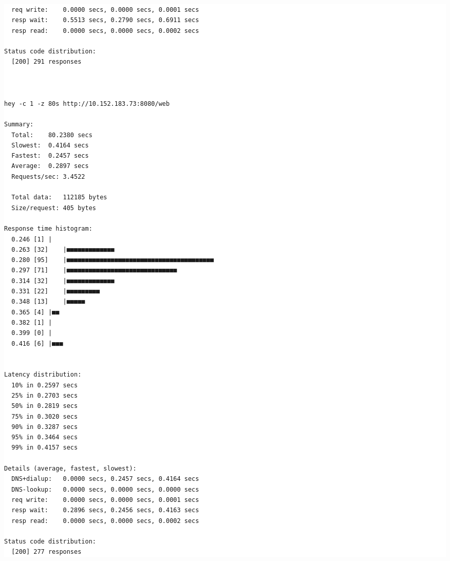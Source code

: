 ```shell
  req write:	0.0000 secs, 0.0000 secs, 0.0001 secs
  resp wait:	0.5513 secs, 0.2790 secs, 0.6911 secs
  resp read:	0.0000 secs, 0.0000 secs, 0.0002 secs

Status code distribution:
  [200]	291 responses



hey -c 1 -z 80s http://10.152.183.73:8080/web

Summary:
  Total:	80.2380 secs
  Slowest:	0.4164 secs
  Fastest:	0.2457 secs
  Average:	0.2897 secs
  Requests/sec:	3.4522

  Total data:	112185 bytes
  Size/request:	405 bytes

Response time histogram:
  0.246 [1]	|
  0.263 [32]	|■■■■■■■■■■■■■
  0.280 [95]	|■■■■■■■■■■■■■■■■■■■■■■■■■■■■■■■■■■■■■■■■
  0.297 [71]	|■■■■■■■■■■■■■■■■■■■■■■■■■■■■■■
  0.314 [32]	|■■■■■■■■■■■■■
  0.331 [22]	|■■■■■■■■■
  0.348 [13]	|■■■■■
  0.365 [4]	|■■
  0.382 [1]	|
  0.399 [0]	|
  0.416 [6]	|■■■


Latency distribution:
  10% in 0.2597 secs
  25% in 0.2703 secs
  50% in 0.2819 secs
  75% in 0.3020 secs
  90% in 0.3287 secs
  95% in 0.3464 secs
  99% in 0.4157 secs

Details (average, fastest, slowest):
  DNS+dialup:	0.0000 secs, 0.2457 secs, 0.4164 secs
  DNS-lookup:	0.0000 secs, 0.0000 secs, 0.0000 secs
  req write:	0.0000 secs, 0.0000 secs, 0.0001 secs
  resp wait:	0.2896 secs, 0.2456 secs, 0.4163 secs
  resp read:	0.0000 secs, 0.0000 secs, 0.0002 secs

Status code distribution:
  [200]	277 responses

```
